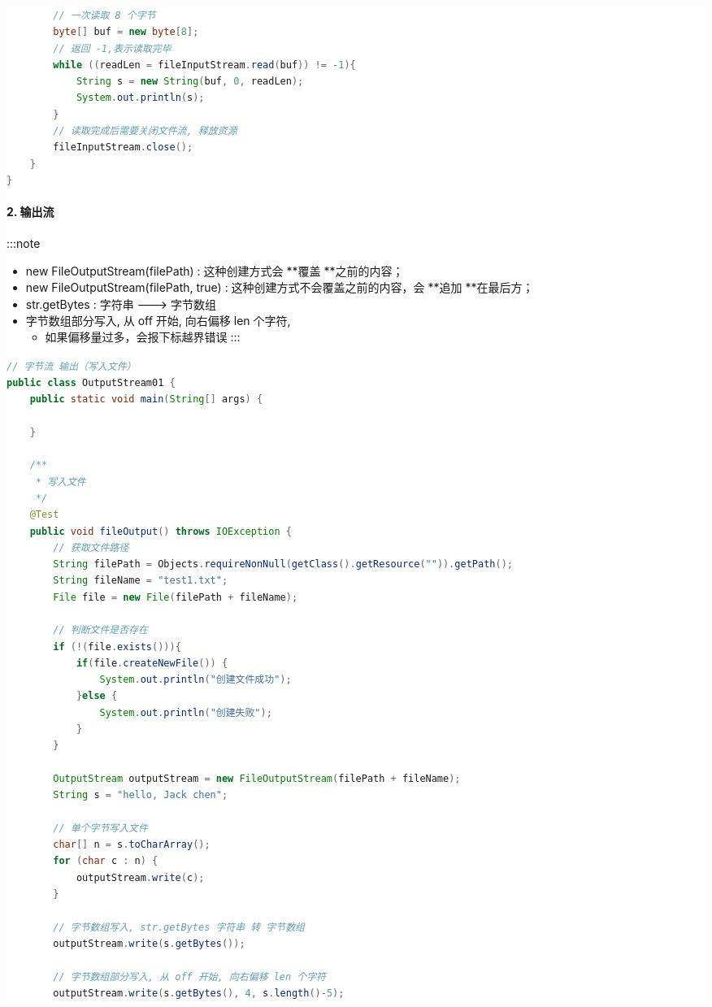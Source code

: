 ```java
        // 一次读取 8 个字节
        byte[] buf = new byte[8];
        // 返回 -1,表示读取完毕
        while ((readLen = fileInputStream.read(buf)) != -1){
            String s = new String(buf, 0, readLen);
            System.out.println(s);
        }
        // 读取完成后需要关闭文件流, 释放资源
        fileInputStream.close();
    }
}
```

#### 2. 输出流

:::note

- new FileOutputStream(filePath) : 这种创建方式会 **覆盖 **之前的内容；
- new FileOutputStream(filePath, true) : 这种创建方式不会覆盖之前的内容，会 **追加 **在最后方；
- str.getBytes : 字符串 ---> 字节数组
- 字节数组部分写入, 从 off 开始, 向右偏移 len 个字符,
  - 如果偏移量过多，会报下标越界错误
    :::

```java
// 字节流 输出（写入文件）
public class OutputStream01 {
    public static void main(String[] args) {

    }

    /**
     * 写入文件
     */
    @Test
    public void fileOutput() throws IOException {
        // 获取文件路径
        String filePath = Objects.requireNonNull(getClass().getResource("")).getPath();
        String fileName = "test1.txt";
        File file = new File(filePath + fileName);

        // 判断文件是否存在
        if (!(file.exists())){
            if(file.createNewFile()) {
                System.out.println("创建文件成功");
            }else {
                System.out.println("创建失败");
            }
        }

        OutputStream outputStream = new FileOutputStream(filePath + fileName);
        String s = "hello, Jack chen";

        // 单个字节写入文件
        char[] n = s.toCharArray();
        for (char c : n) {
            outputStream.write(c);
        }

        // 字节数组写入, str.getBytes 字符串 转 字节数组
        outputStream.write(s.getBytes());

        // 字节数组部分写入, 从 off 开始, 向右偏移 len 个字符
        outputStream.write(s.getBytes(), 4, s.length()-5);

```